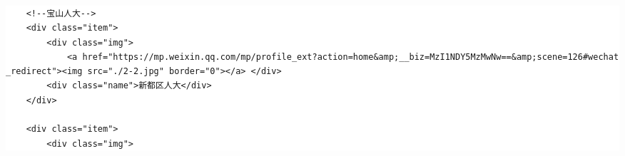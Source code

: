         <!--宝山人大-->
        <div class="item">
            <div class="img">
                <a href="https://mp.weixin.qq.com/mp/profile_ext?action=home&amp;__biz=MzI1NDY5MzMwNw==&amp;scene=126#wechat_redirect"><img src="./2-2.jpg" border="0"></a> </div>
            <div class="name">新都区人大</div>
        </div>

        <div class="item">
            <div class="img">